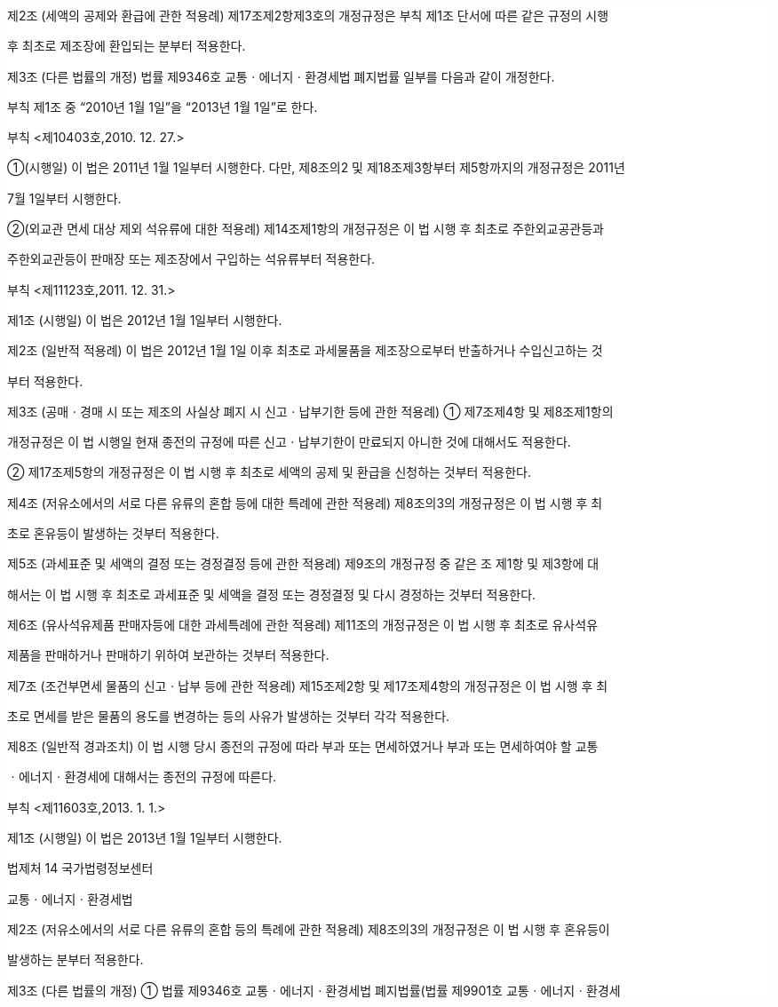 제2조 (세액의 공제와 환급에 관한 적용례) 제17조제2항제3호의 개정규정은 부칙 제1조 단서에 따른 같은 규정의 시행

후 최초로 제조장에 환입되는 분부터 적용한다.

제3조 (다른 법률의 개정) 법률 제9346호 교통ㆍ에너지ㆍ환경세법 폐지법률 일부를 다음과 같이 개정한다.

부칙 제1조 중 “2010년 1월 1일”을 “2013년 1월 1일”로 한다.

부칙 <제10403호,2010. 12. 27.>

①(시행일) 이 법은 2011년 1월 1일부터 시행한다. 다만, 제8조의2 및 제18조제3항부터 제5항까지의 개정규정은 2011년

7월 1일부터 시행한다.

②(외교관 면세 대상 제외 석유류에 대한 적용례) 제14조제1항의 개정규정은 이 법 시행 후 최초로 주한외교공관등과

주한외교관등이 판매장 또는 제조장에서 구입하는 석유류부터 적용한다.

부칙 <제11123호,2011. 12. 31.>

제1조 (시행일) 이 법은 2012년 1월 1일부터 시행한다.

제2조 (일반적 적용례) 이 법은 2012년 1월 1일 이후 최초로 과세물품을 제조장으로부터 반출하거나 수입신고하는 것

부터 적용한다.

제3조 (공매ㆍ경매 시 또는 제조의 사실상 폐지 시 신고ㆍ납부기한 등에 관한 적용례) ① 제7조제4항 및 제8조제1항의

개정규정은 이 법 시행일 현재 종전의 규정에 따른 신고ㆍ납부기한이 만료되지 아니한 것에 대해서도 적용한다.

② 제17조제5항의 개정규정은 이 법 시행 후 최초로 세액의 공제 및 환급을 신청하는 것부터 적용한다.

제4조 (저유소에서의 서로 다른 유류의 혼합 등에 대한 특례에 관한 적용례) 제8조의3의 개정규정은 이 법 시행 후 최

초로 혼유등이 발생하는 것부터 적용한다.

제5조 (과세표준 및 세액의 결정 또는 경정결정 등에 관한 적용례) 제9조의 개정규정 중 같은 조 제1항 및 제3항에 대

해서는 이 법 시행 후 최초로 과세표준 및 세액을 결정 또는 경정결정 및 다시 경정하는 것부터 적용한다.

제6조 (유사석유제품 판매자등에 대한 과세특례에 관한 적용례) 제11조의 개정규정은 이 법 시행 후 최초로 유사석유

제품을 판매하거나 판매하기 위하여 보관하는 것부터 적용한다.

제7조 (조건부면세 물품의 신고ㆍ납부 등에 관한 적용례) 제15조제2항 및 제17조제4항의 개정규정은 이 법 시행 후 최

초로 면세를 받은 물품의 용도를 변경하는 등의 사유가 발생하는 것부터 각각 적용한다.

제8조 (일반적 경과조치) 이 법 시행 당시 종전의 규정에 따라 부과 또는 면세하였거나 부과 또는 면세하여야 할 교통

ㆍ에너지ㆍ환경세에 대해서는 종전의 규정에 따른다.

부칙 <제11603호,2013. 1. 1.>

제1조 (시행일) 이 법은 2013년 1월 1일부터 시행한다.

법제처                              14                            국가법령정보센터

교통ㆍ에너지ㆍ환경세법

제2조 (저유소에서의 서로 다른 유류의 혼합 등의 특례에 관한 적용례) 제8조의3의 개정규정은 이 법 시행 후 혼유등이

발생하는 분부터 적용한다.

제3조 (다른 법률의 개정) ① 법률 제9346호 교통ㆍ에너지ㆍ환경세법 폐지법률(법률 제9901호 교통ㆍ에너지ㆍ환경세
